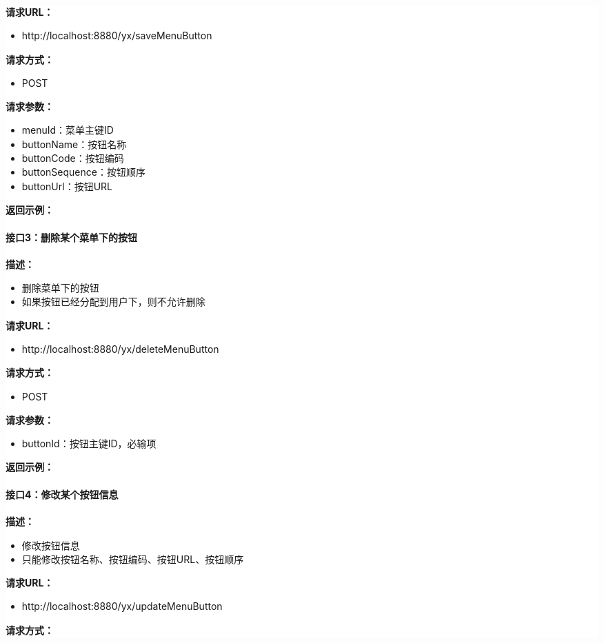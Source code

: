 **请求URL：**

- http://localhost:8880/yx/saveMenuButton

**请求方式：**

- POST

**请求参数：**

- menuId：菜单主键ID
- buttonName：按钮名称
- buttonCode：按钮编码
- buttonSequence：按钮顺序
- buttonUrl：按钮URL

**返回示例：**

```

```



#### 接口3：删除某个菜单下的按钮

**描述：**

- 删除菜单下的按钮
- 如果按钮已经分配到用户下，则不允许删除

**请求URL：**

- http://localhost:8880/yx/deleteMenuButton

**请求方式：**

- POST

**请求参数：**

- buttonId：按钮主键ID，必输项

**返回示例：**

```

```





#### 接口4：修改某个按钮信息

**描述：**

- 修改按钮信息
- 只能修改按钮名称、按钮编码、按钮URL、按钮顺序

**请求URL：**

- http://localhost:8880/yx/updateMenuButton

**请求方式：**
